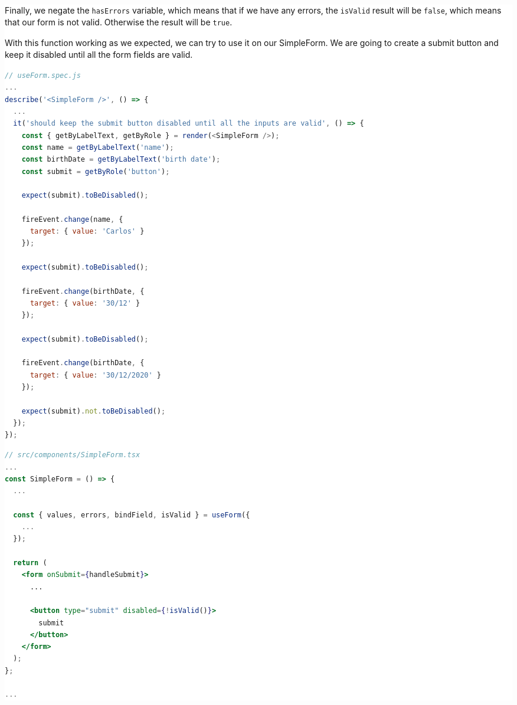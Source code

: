 Finally, we negate the `hasErrors` variable, which means that if we have any errors, the `isValid` result will be `false`, which means that our form is not valid. Otherwise the result will be `true`.

With this function working as we expected, we can try to use it on our SimpleForm. We are going to create a submit button and keep it disabled until all the form fields are valid.

```javascript
// useForm.spec.js
...
describe('<SimpleForm />', () => {
  ...
  it('should keep the submit button disabled until all the inputs are valid', () => {
    const { getByLabelText, getByRole } = render(<SimpleForm />);
    const name = getByLabelText('name');
    const birthDate = getByLabelText('birth date');
    const submit = getByRole('button');

    expect(submit).toBeDisabled();

    fireEvent.change(name, {
      target: { value: 'Carlos' }
    });

    expect(submit).toBeDisabled();

    fireEvent.change(birthDate, {
      target: { value: '30/12' }
    });

    expect(submit).toBeDisabled();

    fireEvent.change(birthDate, {
      target: { value: '30/12/2020' }
    });

    expect(submit).not.toBeDisabled();
  });
});
```

```jsx
// src/components/SimpleForm.tsx
...
const SimpleForm = () => {
  ...

  const { values, errors, bindField, isValid } = useForm({
    ...
  });

  return (
    <form onSubmit={handleSubmit}>
      ...

      <button type="submit" disabled={!isValid()}>
        submit
      </button>
    </form>
  );
};

...
```
